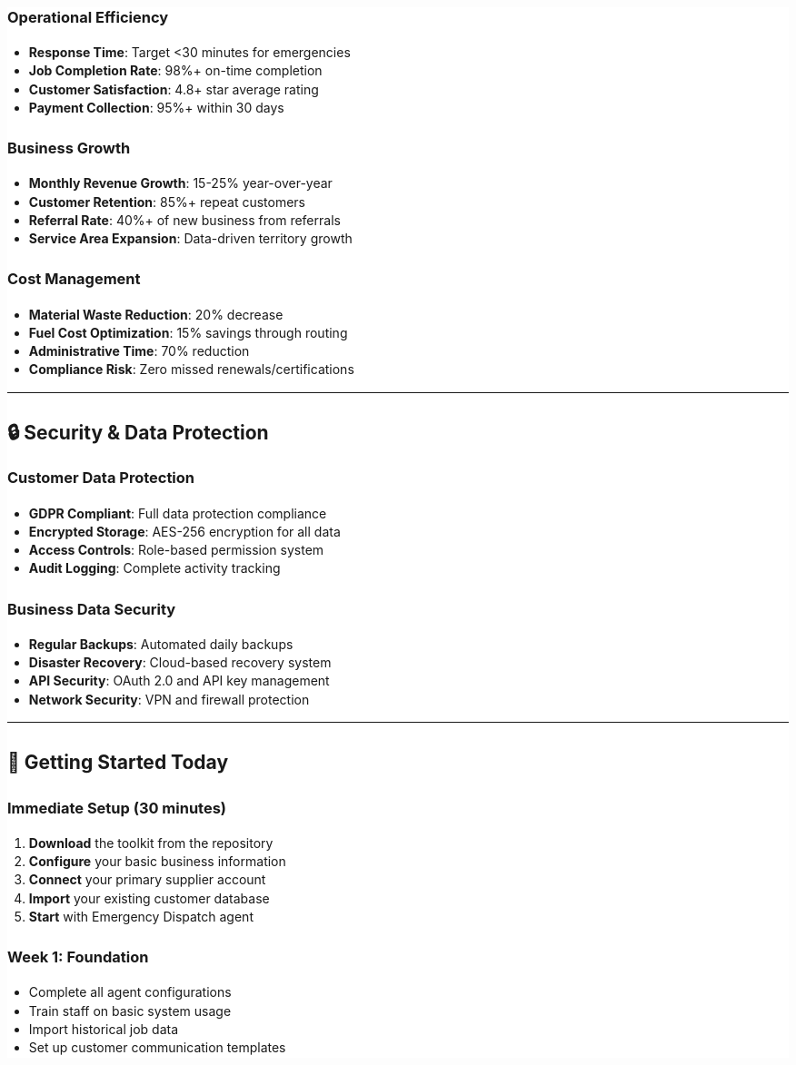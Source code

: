 ### Operational Efficiency
- **Response Time**: Target <30 minutes for emergencies
- **Job Completion Rate**: 98%+ on-time completion
- **Customer Satisfaction**: 4.8+ star average rating
- **Payment Collection**: 95%+ within 30 days

### Business Growth
- **Monthly Revenue Growth**: 15-25% year-over-year
- **Customer Retention**: 85%+ repeat customers
- **Referral Rate**: 40%+ of new business from referrals
- **Service Area Expansion**: Data-driven territory growth

### Cost Management
- **Material Waste Reduction**: 20% decrease
- **Fuel Cost Optimization**: 15% savings through routing
- **Administrative Time**: 70% reduction
- **Compliance Risk**: Zero missed renewals/certifications

---

## 🔒 Security & Data Protection

### Customer Data Protection
- **GDPR Compliant**: Full data protection compliance
- **Encrypted Storage**: AES-256 encryption for all data
- **Access Controls**: Role-based permission system
- **Audit Logging**: Complete activity tracking

### Business Data Security
- **Regular Backups**: Automated daily backups
- **Disaster Recovery**: Cloud-based recovery system
- **API Security**: OAuth 2.0 and API key management
- **Network Security**: VPN and firewall protection

---

## 🚀 Getting Started Today

### Immediate Setup (30 minutes)
1. **Download** the toolkit from the repository
2. **Configure** your basic business information
3. **Connect** your primary supplier account
4. **Import** your existing customer database
5. **Start** with Emergency Dispatch agent

### Week 1: Foundation
- Complete all agent configurations
- Train staff on basic system usage
- Import historical job data
- Set up customer communication templates
